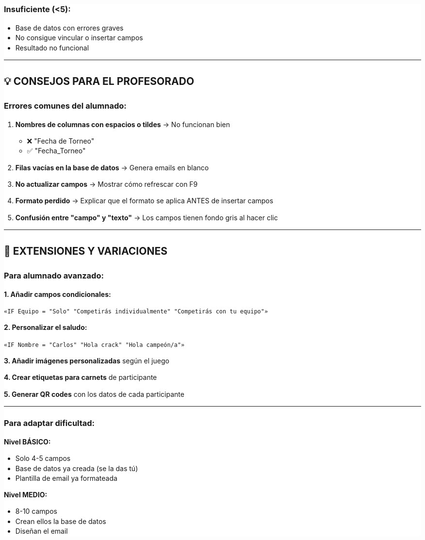 ### Insuficiente (<5):
- Base de datos con errores graves
- No consigue vincular o insertar campos
- Resultado no funcional

---

## 💡 CONSEJOS PARA EL PROFESORADO

### Errores comunes del alumnado:

1. **Nombres de columnas con espacios o tildes** → No funcionan bien
   - ❌ "Fecha de Torneo"
   - ✅ "Fecha_Torneo"

2. **Filas vacías en la base de datos** → Genera emails en blanco

3. **No actualizar campos** → Mostrar cómo refrescar con F9

4. **Formato perdido** → Explicar que el formato se aplica ANTES de insertar campos

5. **Confusión entre "campo" y "texto"** → Los campos tienen fondo gris al hacer clic

---

## 🚀 EXTENSIONES Y VARIACIONES

### Para alumnado avanzado:

**1. Añadir campos condicionales:**
```
«IF Equipo = "Solo" "Competirás individualmente" "Competirás con tu equipo"»
```

**2. Personalizar el saludo:**
```
«IF Nombre = "Carlos" "Hola crack" "Hola campeón/a"»
```

**3. Añadir imágenes personalizadas** según el juego

**4. Crear etiquetas para carnets** de participante

**5. Generar QR codes** con los datos de cada participante

---

### Para adaptar dificultad:

**Nivel BÁSICO:**
- Solo 4-5 campos
- Base de datos ya creada (se la das tú)
- Plantilla de email ya formateada

**Nivel MEDIO:**
- 8-10 campos
- Crean ellos la base de datos
- Diseñan el email
